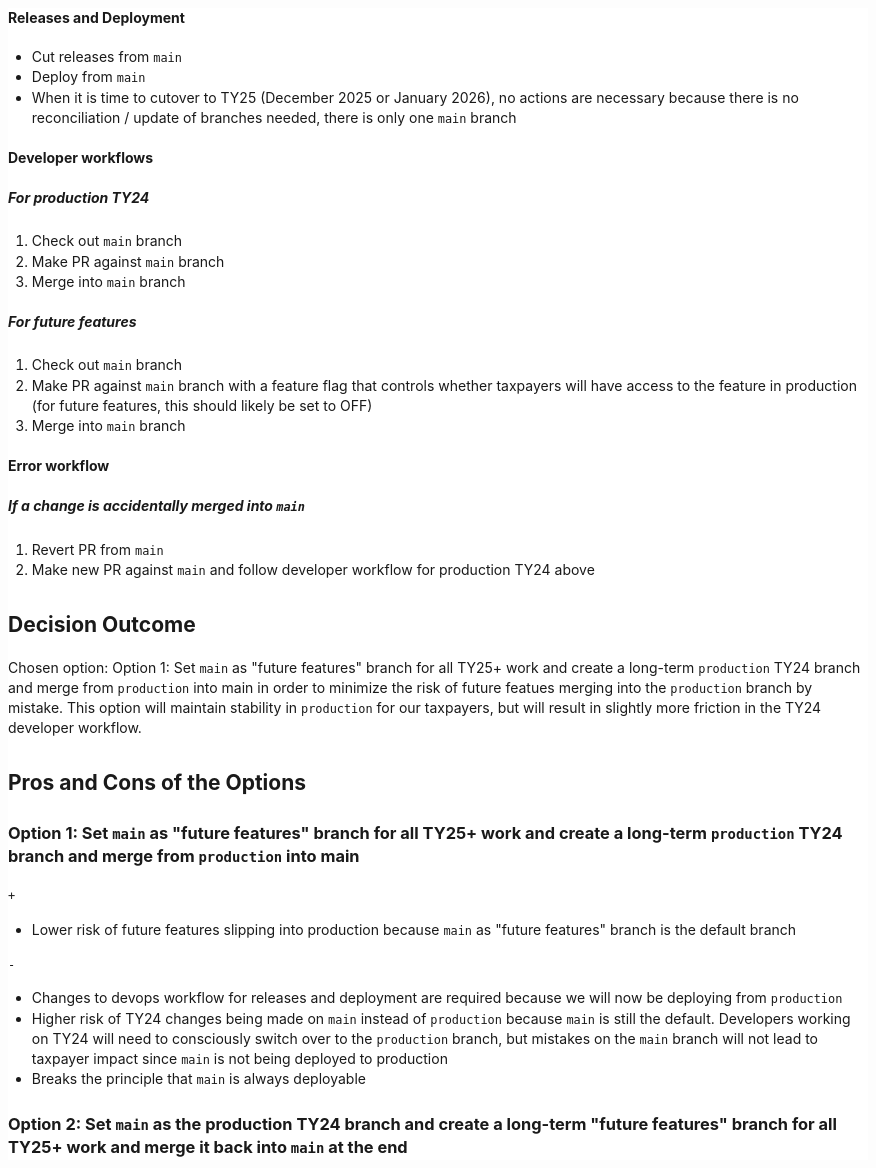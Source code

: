 #### Releases and Deployment
- Cut releases from `main`
- Deploy from `main`
- When it is time to cutover to TY25 (December 2025 or January 2026), no actions are necessary because there is no reconciliation / update of branches needed, there is only one `main` branch

#### Developer workflows
##### For production TY24
1. Check out `main` branch
1. Make PR against `main` branch
1. Merge into `main` branch

##### For future features
1. Check out `main` branch
1. Make PR against `main` branch with a feature flag that controls whether taxpayers will have access to the feature in production (for future features, this should likely be set to OFF)
1. Merge into `main` branch

#### Error workflow
##### If a change is accidentally merged into `main`
1. Revert PR from `main`
1. Make new PR against `main` and follow developer workflow for production TY24 above

## Decision Outcome

Chosen option: Option 1: Set `main` as "future features" branch for all TY25+ work and create a long-term `production` TY24 branch and merge from `production` into main in order to minimize the risk of future featues merging into the `production` branch by mistake. This option will maintain stability in `production` for our taxpayers, but will result in slightly more friction in the TY24 developer workflow.

## Pros and Cons of the Options

### Option 1: Set `main` as "future features" branch for all TY25+ work and create a long-term `production` TY24 branch and merge from `production` into main
`+`
- Lower risk of future features slipping into production because `main` as "future features" branch is the default branch

`-`
- Changes to devops workflow for releases and deployment are required because we will now be deploying from `production`
- Higher risk of TY24 changes being made on `main` instead of `production` because `main` is still the default. Developers working on TY24 will need to consciously switch over to the `production` branch, but mistakes on the `main` branch will not lead to taxpayer impact since `main` is not being deployed to production
- Breaks the principle that `main` is always deployable

### Option 2: Set `main` as the production TY24 branch and create a long-term "future features" branch for all TY25+ work and merge it back into `main` at the end
